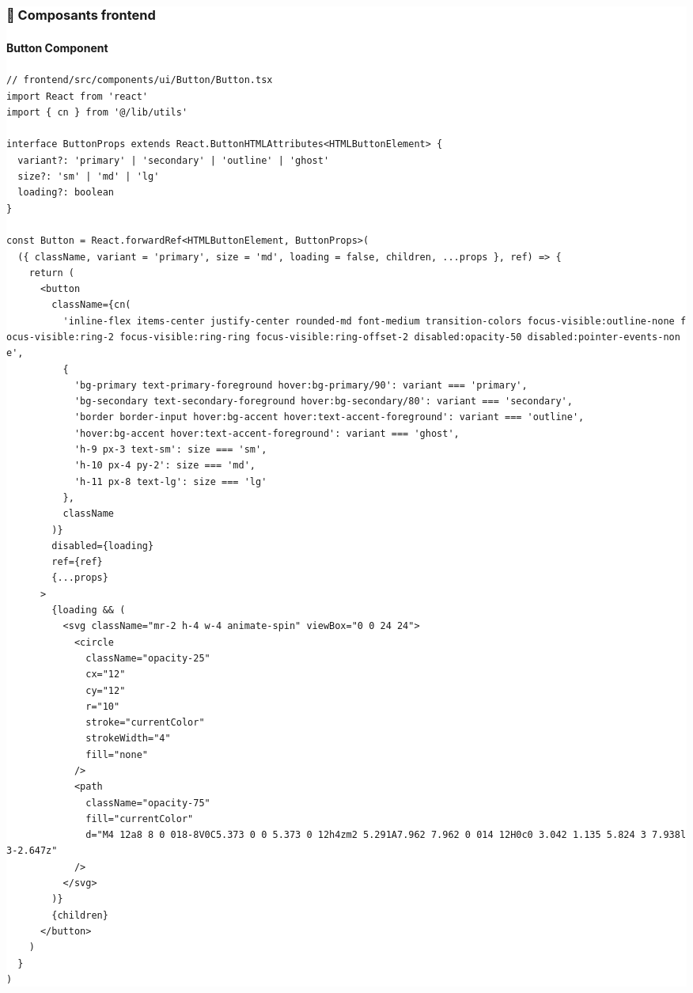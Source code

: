 ### 🎨 Composants frontend

#### Button Component
```tsx
// frontend/src/components/ui/Button/Button.tsx
import React from 'react'
import { cn } from '@/lib/utils'

interface ButtonProps extends React.ButtonHTMLAttributes<HTMLButtonElement> {
  variant?: 'primary' | 'secondary' | 'outline' | 'ghost'
  size?: 'sm' | 'md' | 'lg'
  loading?: boolean
}

const Button = React.forwardRef<HTMLButtonElement, ButtonProps>(
  ({ className, variant = 'primary', size = 'md', loading = false, children, ...props }, ref) => {
    return (
      <button
        className={cn(
          'inline-flex items-center justify-center rounded-md font-medium transition-colors focus-visible:outline-none focus-visible:ring-2 focus-visible:ring-ring focus-visible:ring-offset-2 disabled:opacity-50 disabled:pointer-events-none',
          {
            'bg-primary text-primary-foreground hover:bg-primary/90': variant === 'primary',
            'bg-secondary text-secondary-foreground hover:bg-secondary/80': variant === 'secondary',
            'border border-input hover:bg-accent hover:text-accent-foreground': variant === 'outline',
            'hover:bg-accent hover:text-accent-foreground': variant === 'ghost',
            'h-9 px-3 text-sm': size === 'sm',
            'h-10 px-4 py-2': size === 'md',
            'h-11 px-8 text-lg': size === 'lg'
          },
          className
        )}
        disabled={loading}
        ref={ref}
        {...props}
      >
        {loading && (
          <svg className="mr-2 h-4 w-4 animate-spin" viewBox="0 0 24 24">
            <circle
              className="opacity-25"
              cx="12"
              cy="12"
              r="10"
              stroke="currentColor"
              strokeWidth="4"
              fill="none"
            />
            <path
              className="opacity-75"
              fill="currentColor"
              d="M4 12a8 8 0 018-8V0C5.373 0 0 5.373 0 12h4zm2 5.291A7.962 7.962 0 014 12H0c0 3.042 1.135 5.824 3 7.938l3-2.647z"
            />
          </svg>
        )}
        {children}
      </button>
    )
  }
)
```